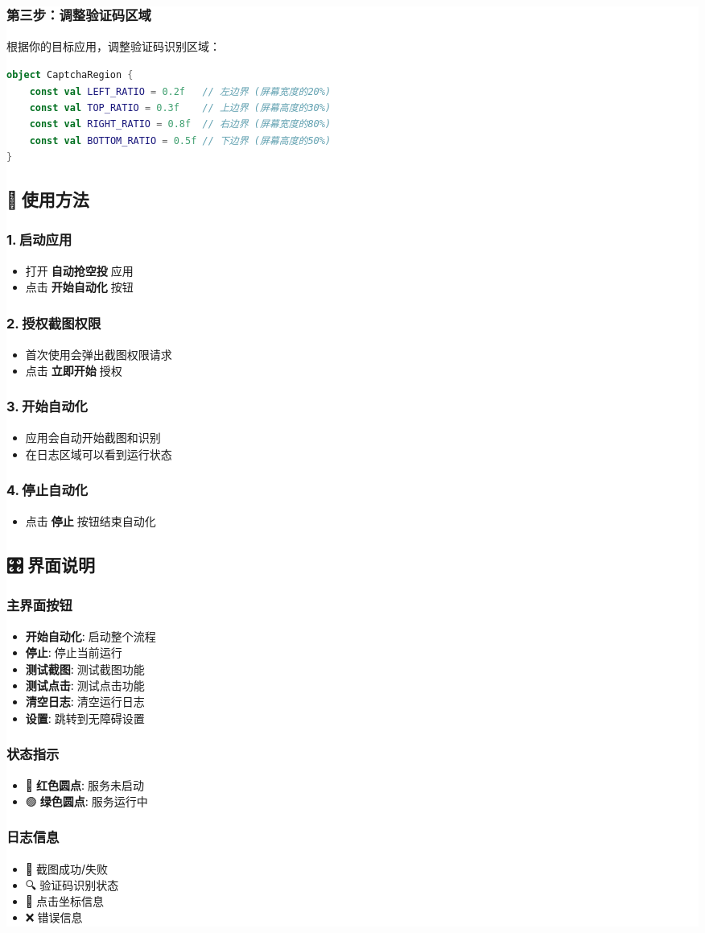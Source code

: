 ### 第三步：调整验证码区域
根据你的目标应用，调整验证码识别区域：

```kotlin
object CaptchaRegion {
    const val LEFT_RATIO = 0.2f   // 左边界 (屏幕宽度的20%)
    const val TOP_RATIO = 0.3f    // 上边界 (屏幕高度的30%)
    const val RIGHT_RATIO = 0.8f  // 右边界 (屏幕宽度的80%)
    const val BOTTOM_RATIO = 0.5f // 下边界 (屏幕高度的50%)
}
```

## 🚀 使用方法

### 1. 启动应用
- 打开 **自动抢空投** 应用
- 点击 **开始自动化** 按钮

### 2. 授权截图权限
- 首次使用会弹出截图权限请求
- 点击 **立即开始** 授权

### 3. 开始自动化
- 应用会自动开始截图和识别
- 在日志区域可以看到运行状态

### 4. 停止自动化
- 点击 **停止** 按钮结束自动化

## 🎛️ 界面说明

### 主界面按钮
- **开始自动化**: 启动整个流程
- **停止**: 停止当前运行
- **测试截图**: 测试截图功能
- **测试点击**: 测试点击功能
- **清空日志**: 清空运行日志
- **设置**: 跳转到无障碍设置

### 状态指示
- 🔴 **红色圆点**: 服务未启动
- 🟢 **绿色圆点**: 服务运行中

### 日志信息
- 📸 截图成功/失败
- 🔍 验证码识别状态
- 🎯 点击坐标信息
- ❌ 错误信息
